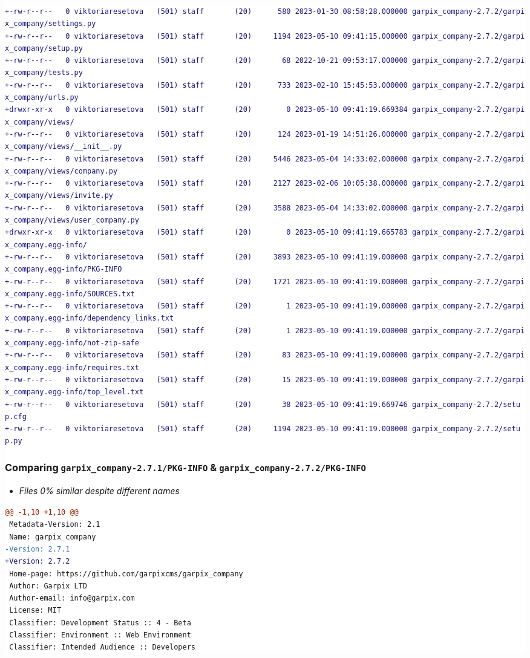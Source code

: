 ```diff
+-rw-r--r--   0 viktoriaresetova   (501) staff       (20)      580 2023-01-30 08:58:28.000000 garpix_company-2.7.2/garpix_company/settings.py
+-rw-r--r--   0 viktoriaresetova   (501) staff       (20)     1194 2023-05-10 09:41:15.000000 garpix_company-2.7.2/garpix_company/setup.py
+-rw-r--r--   0 viktoriaresetova   (501) staff       (20)       68 2022-10-21 09:53:17.000000 garpix_company-2.7.2/garpix_company/tests.py
+-rw-r--r--   0 viktoriaresetova   (501) staff       (20)      733 2023-02-10 15:45:53.000000 garpix_company-2.7.2/garpix_company/urls.py
+drwxr-xr-x   0 viktoriaresetova   (501) staff       (20)        0 2023-05-10 09:41:19.669384 garpix_company-2.7.2/garpix_company/views/
+-rw-r--r--   0 viktoriaresetova   (501) staff       (20)      124 2023-01-19 14:51:26.000000 garpix_company-2.7.2/garpix_company/views/__init__.py
+-rw-r--r--   0 viktoriaresetova   (501) staff       (20)     5446 2023-05-04 14:33:02.000000 garpix_company-2.7.2/garpix_company/views/company.py
+-rw-r--r--   0 viktoriaresetova   (501) staff       (20)     2127 2023-02-06 10:05:38.000000 garpix_company-2.7.2/garpix_company/views/invite.py
+-rw-r--r--   0 viktoriaresetova   (501) staff       (20)     3588 2023-05-04 14:33:02.000000 garpix_company-2.7.2/garpix_company/views/user_company.py
+drwxr-xr-x   0 viktoriaresetova   (501) staff       (20)        0 2023-05-10 09:41:19.665783 garpix_company-2.7.2/garpix_company.egg-info/
+-rw-r--r--   0 viktoriaresetova   (501) staff       (20)     3893 2023-05-10 09:41:19.000000 garpix_company-2.7.2/garpix_company.egg-info/PKG-INFO
+-rw-r--r--   0 viktoriaresetova   (501) staff       (20)     1721 2023-05-10 09:41:19.000000 garpix_company-2.7.2/garpix_company.egg-info/SOURCES.txt
+-rw-r--r--   0 viktoriaresetova   (501) staff       (20)        1 2023-05-10 09:41:19.000000 garpix_company-2.7.2/garpix_company.egg-info/dependency_links.txt
+-rw-r--r--   0 viktoriaresetova   (501) staff       (20)        1 2023-05-10 09:41:19.000000 garpix_company-2.7.2/garpix_company.egg-info/not-zip-safe
+-rw-r--r--   0 viktoriaresetova   (501) staff       (20)       83 2023-05-10 09:41:19.000000 garpix_company-2.7.2/garpix_company.egg-info/requires.txt
+-rw-r--r--   0 viktoriaresetova   (501) staff       (20)       15 2023-05-10 09:41:19.000000 garpix_company-2.7.2/garpix_company.egg-info/top_level.txt
+-rw-r--r--   0 viktoriaresetova   (501) staff       (20)       38 2023-05-10 09:41:19.669746 garpix_company-2.7.2/setup.cfg
+-rw-r--r--   0 viktoriaresetova   (501) staff       (20)     1194 2023-05-10 09:41:19.000000 garpix_company-2.7.2/setup.py
```

### Comparing `garpix_company-2.7.1/PKG-INFO` & `garpix_company-2.7.2/PKG-INFO`

 * *Files 0% similar despite different names*

```diff
@@ -1,10 +1,10 @@
 Metadata-Version: 2.1
 Name: garpix_company
-Version: 2.7.1
+Version: 2.7.2
 Home-page: https://github.com/garpixcms/garpix_company
 Author: Garpix LTD
 Author-email: info@garpix.com
 License: MIT
 Classifier: Development Status :: 4 - Beta
 Classifier: Environment :: Web Environment
 Classifier: Intended Audience :: Developers
```
